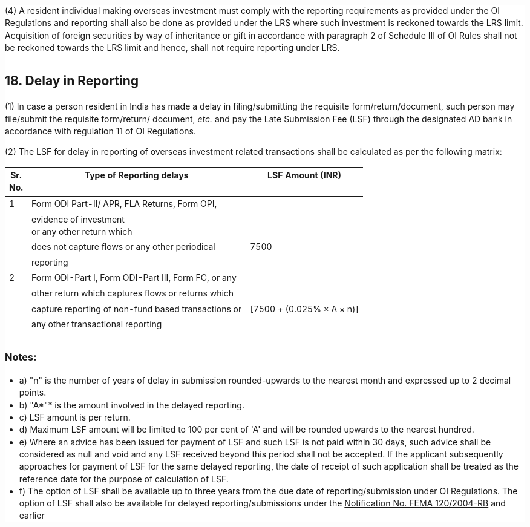 (4) A resident individual making overseas investment must comply with the reporting requirements as provided under the OI Regulations and reporting shall also be done as provided under the LRS where such investment is reckoned towards the LRS limit. Acquisition of foreign securities by way of inheritance or gift in accordance with paragraph 2 of Schedule III of OI Rules shall not be reckoned towards the LRS limit and hence, shall not require reporting under LRS.

## **18. Delay in Reporting**

(1) In case a person resident in India has made a delay in filing/submitting the requisite form/return/document, such person may file/submit the requisite form/return/ document, *etc.* and pay the Late Submission Fee (LSF) through the designated AD bank in accordance with regulation 11 of OI Regulations.

(2) The LSF for delay in reporting of overseas investment related transactions shall be calculated as per the following matrix:

| Sr.<br>No. | Type of Reporting delays                            | LSF Amount (INR)          |
|------------|-----------------------------------------------------|---------------------------|
| 1          | Form ODI Part-II/ APR, FLA Returns, Form OPI,       |                           |
|            | evidence of investment<br>or any other return which |                           |
|            | does not capture flows or any other periodical      | 7500                      |
|            | reporting                                           |                           |
| 2          | Form ODI-Part I, Form ODI-Part III, Form FC, or any |                           |
|            | other return which captures flows or returns which  |                           |
|            | capture reporting of non-fund based transactions or | [7500 + (0.025% × A × n)] |
|            | any other transactional reporting                   |                           |
|            |                                                     |                           |

### Notes:

- a) "n" is the number of years of delay in submission rounded-upwards to the nearest month and expressed up to 2 decimal points.
- b) "A*"* is the amount involved in the delayed reporting.
- c) LSF amount is per return.
- d) Maximum LSF amount will be limited to 100 per cent of 'A' and will be rounded upwards to the nearest hundred.
- e) Where an advice has been issued for payment of LSF and such LSF is not paid within 30 days, such advice shall be considered as null and void and any LSF received beyond this period shall not be accepted. If the applicant subsequently approaches for payment of LSF for the same delayed reporting, the date of receipt of such application shall be treated as the reference date for the purpose of calculation of LSF.
- f) The option of LSF shall be available up to three years from the due date of reporting/submission under OI Regulations. The option of LSF shall also be available for delayed reporting/submissions under the [Notification No. FEMA 120/2004-RB](https://www.rbi.org.in/Scripts/NotificationUser.aspx?Id=2126&Mode=0) and earlier
